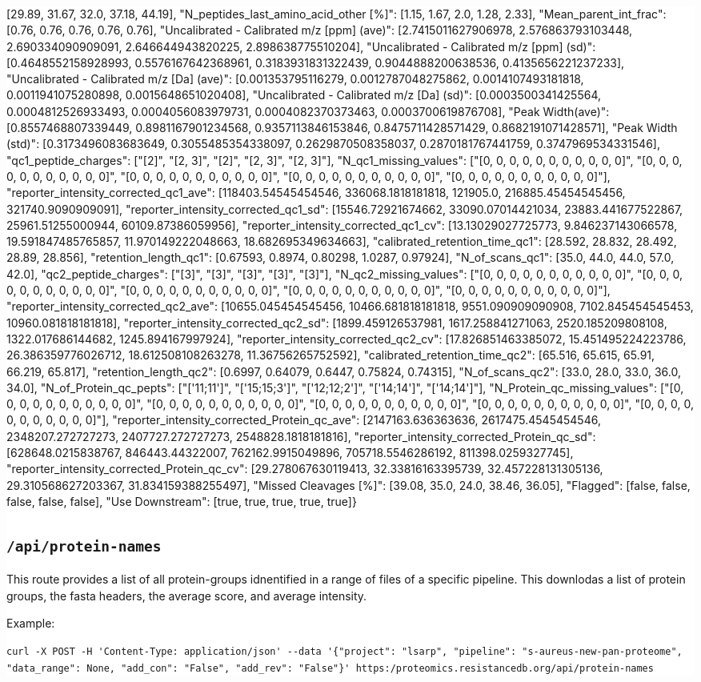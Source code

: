 [29.89, 31.67, 32.0, 37.18, 44.19], "N_peptides_last_amino_acid_other [%]": [1.15, 1.67, 2.0, 1.28, 2.33], "Mean_parent_int_frac": [0.76, 0.76, 0.76, 0.76, 0.76], "Uncalibrated - Calibrated m/z [ppm] (ave)": [2.7415011627906978, 2.576863793103448, 2.690334090909091, 2.646644943820225, 2.898638775510204], "Uncalibrated - Calibrated m/z [ppm] (sd)": [0.4648552158928993, 0.5576167642368961, 0.3183931831322439, 0.9044888200638536, 0.4135656221237233], "Uncalibrated - Calibrated m/z [Da] (ave)": [0.001353795116279, 0.0012787048275862, 0.0014107493181818, 0.0011941075280898, 0.0015648651020408], "Uncalibrated - Calibrated m/z [Da] (sd)": [0.0003500341425564, 0.0004812526933493, 0.0004056083979731, 0.0004082370373463, 0.0003700619876708], "Peak Width(ave)": [0.8557468807339449, 0.8981167901234568, 0.9357113846153846, 0.8475711428571429, 0.8682191071428571], "Peak Width (std)": [0.3173496083683649, 0.3055485354338097, 0.2629870508358037, 0.2870181767441759, 0.3747969534331546], "qc1_peptide_charges": ["[2]", "[2, 3]", "[2]", "[2, 3]", "[2, 3]"], "N_qc1_missing_values": ["[0, 0, 0, 0, 0, 0, 0, 0, 0, 0, 0]", "[0, 0, 0, 0, 0, 0, 0, 0, 0, 0, 0]", "[0, 0, 0, 0, 0, 0, 0, 0, 0, 0, 0]", "[0, 0, 0, 0, 0, 0, 0, 0, 0, 0, 0]", "[0, 0, 0, 0, 0, 0, 0, 0, 0, 0, 0]"], "reporter_intensity_corrected_qc1_ave": [118403.54545454546, 336068.1818181818, 121905.0, 216885.45454545456, 321740.9090909091], "reporter_intensity_corrected_qc1_sd": [15546.72921674662, 33090.07014421034, 23883.441677522867, 25961.51255000944, 60109.87386059956], "reporter_intensity_corrected_qc1_cv": [13.13029027725773, 9.846237143066578, 19.591847485765857, 11.970149222048663, 18.682695349634663], "calibrated_retention_time_qc1": [28.592, 28.832, 28.492, 28.89, 28.856], "retention_length_qc1": [0.67593, 0.8974, 0.80298, 1.0287, 0.97924], "N_of_scans_qc1": [35.0, 44.0, 44.0, 57.0, 42.0], "qc2_peptide_charges": ["[3]", "[3]", "[3]", "[3]", "[3]"], "N_qc2_missing_values": ["[0, 0, 0, 0, 0, 0, 0, 0, 0, 0, 0]", "[0, 0, 0, 0, 0, 0, 0, 0, 0, 0, 0]", "[0, 0, 0, 0, 0, 0, 0, 0, 0, 0, 0]", "[0, 0, 0, 0, 0, 0, 0, 0, 0, 0, 0]", "[0, 0, 0, 0, 0, 0, 0, 0, 0, 0, 0]"], "reporter_intensity_corrected_qc2_ave": [10655.045454545456, 10466.681818181818, 9551.090909090908, 7102.845454545453, 10960.081818181818], "reporter_intensity_corrected_qc2_sd": [1899.459126537981, 1617.258841271063, 2520.185209808108, 1322.017686144682, 1245.894167997924], "reporter_intensity_corrected_qc2_cv": [17.826851463385072, 15.451495224223786, 26.386359776026712, 18.612508108263278, 11.36756265752592], "calibrated_retention_time_qc2": [65.516, 65.615, 65.91, 66.219, 65.817], "retention_length_qc2": [0.6997, 0.64079, 0.6447, 0.75824, 0.74315], "N_of_scans_qc2": [33.0, 28.0, 33.0, 36.0, 34.0], "N_of_Protein_qc_pepts": ["['11;11']", "['15;15;3']", "['12;12;2']", "['14;14']", "['14;14']"], "N_Protein_qc_missing_values": ["[0, 0, 0, 0, 0, 0, 0, 0, 0, 0, 0]", "[0, 0, 0, 0, 0, 0, 0, 0, 0, 0, 0]", "[0, 0, 0, 0, 0, 0, 0, 0, 0, 0, 0]", "[0, 0, 0, 0, 0, 0, 0, 0, 0, 0, 0]", "[0, 0, 0, 0, 0, 0, 0, 0, 0, 0, 0]"], "reporter_intensity_corrected_Protein_qc_ave": [2147163.636363636, 2617475.4545454546, 2348207.272727273, 2407727.272727273, 2548828.1818181816], "reporter_intensity_corrected_Protein_qc_sd": [628648.0215838767, 846443.44322007, 762162.9915049896, 705718.5546286192, 811398.0259327745], "reporter_intensity_corrected_Protein_qc_cv": [29.278067630119413, 32.33816163395739, 32.457228131305136, 29.310568627203367, 31.834159388255497], "Missed Cleavages [%]": [39.08, 35.0, 24.0, 38.46, 36.05], "Flagged": [false, false, false, false, false], "Use Downstream": [true, true, true, true, true]}


## `/api/protein-names`

This route provides a list of all protein-groups idnentified in a range of files of a specific pipeline. This downlodas a list of protein groups, the fasta headers, the average score, and average intensity.


Example:

    curl -X POST -H 'Content-Type: application/json' --data '{"project": "lsarp", "pipeline": "s-aureus-new-pan-proteome", "data_range": None, "add_con": "False", "add_rev": "False"}' https:/proteomics.resistancedb.org/api/protein-names
